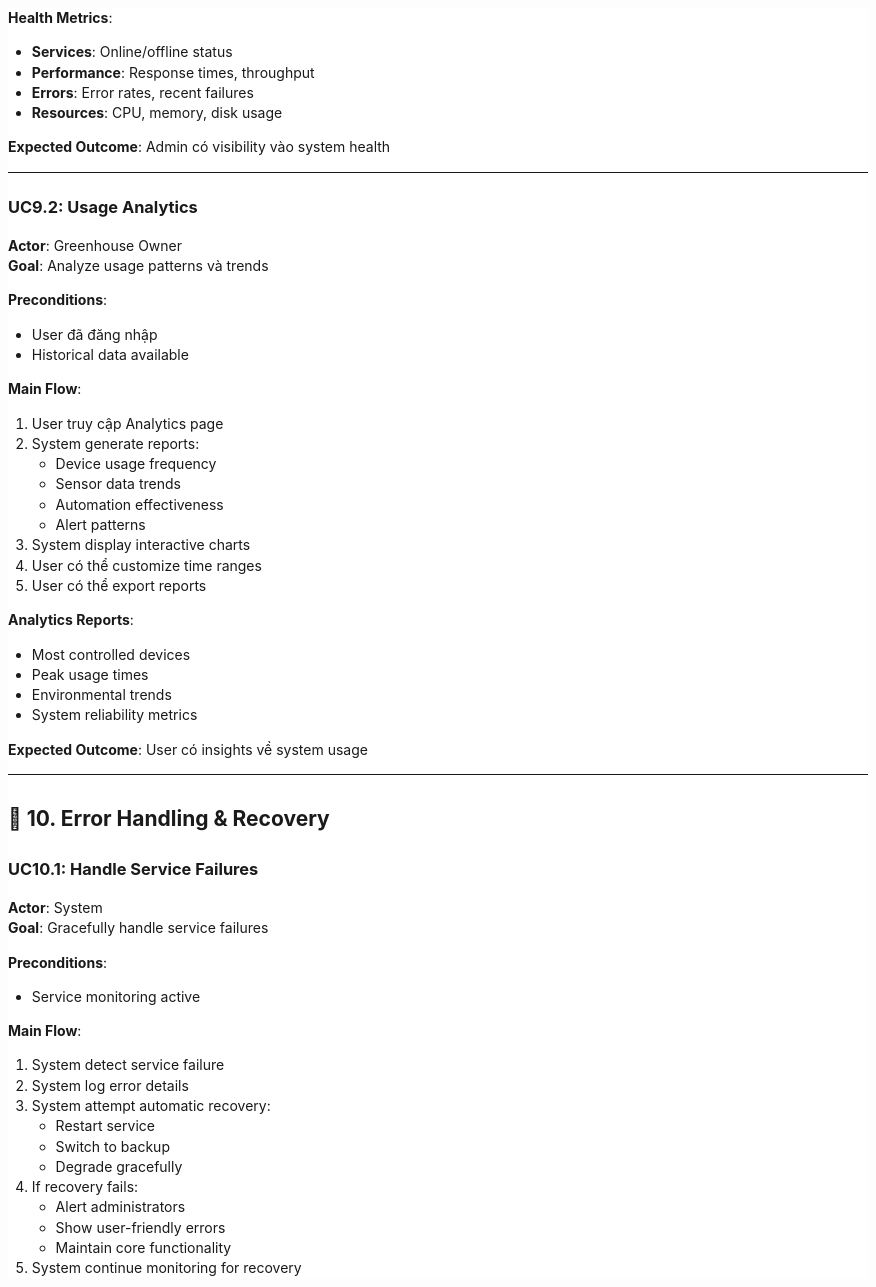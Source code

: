 **Health Metrics**:
- **Services**: Online/offline status
- **Performance**: Response times, throughput
- **Errors**: Error rates, recent failures
- **Resources**: CPU, memory, disk usage

**Expected Outcome**: Admin có visibility vào system health

---

### UC9.2: Usage Analytics
**Actor**: Greenhouse Owner  
**Goal**: Analyze usage patterns và trends

**Preconditions**:
- User đã đăng nhập
- Historical data available

**Main Flow**:
1. User truy cập Analytics page
2. System generate reports:
   - Device usage frequency
   - Sensor data trends
   - Automation effectiveness
   - Alert patterns
3. System display interactive charts
4. User có thể customize time ranges
5. User có thể export reports

**Analytics Reports**:
- Most controlled devices
- Peak usage times
- Environmental trends
- System reliability metrics

**Expected Outcome**: User có insights về system usage

---

## 🚨 10. Error Handling & Recovery

### UC10.1: Handle Service Failures
**Actor**: System  
**Goal**: Gracefully handle service failures

**Preconditions**:
- Service monitoring active

**Main Flow**:
1. System detect service failure
2. System log error details
3. System attempt automatic recovery:
   - Restart service
   - Switch to backup
   - Degrade gracefully
4. If recovery fails:
   - Alert administrators
   - Show user-friendly errors
   - Maintain core functionality
5. System continue monitoring for recovery
